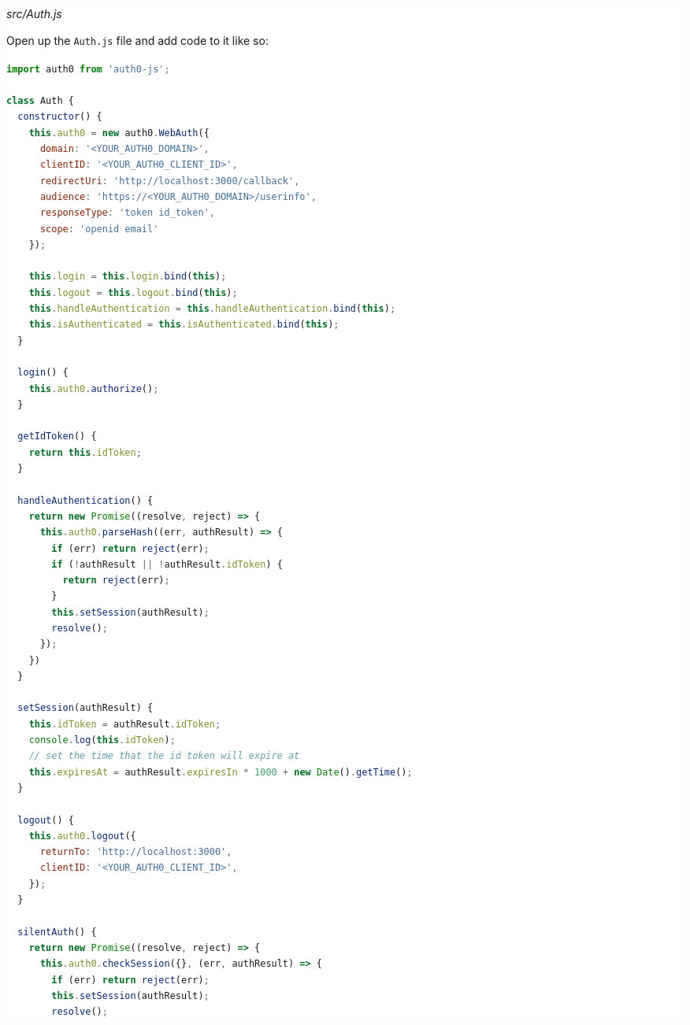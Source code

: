 _src/Auth.js_

Open up the `Auth.js` file and add code to it like so:

```js
import auth0 from 'auth0-js';

class Auth {
  constructor() {
    this.auth0 = new auth0.WebAuth({
      domain: '<YOUR_AUTH0_DOMAIN>',
      clientID: '<YOUR_AUTH0_CLIENT_ID>',
      redirectUri: 'http://localhost:3000/callback',
      audience: 'https://<YOUR_AUTH0_DOMAIN>/userinfo',
      responseType: 'token id_token',
      scope: 'openid email'
    });

    this.login = this.login.bind(this);
    this.logout = this.logout.bind(this);
    this.handleAuthentication = this.handleAuthentication.bind(this);
    this.isAuthenticated = this.isAuthenticated.bind(this);
  }

  login() {
    this.auth0.authorize();
  }

  getIdToken() {
    return this.idToken;
  }

  handleAuthentication() {
    return new Promise((resolve, reject) => {
      this.auth0.parseHash((err, authResult) => {
        if (err) return reject(err);
        if (!authResult || !authResult.idToken) {
          return reject(err);
        }
        this.setSession(authResult);
        resolve();
      });
    })
  }

  setSession(authResult) {
    this.idToken = authResult.idToken;
    console.log(this.idToken);
    // set the time that the id token will expire at
    this.expiresAt = authResult.expiresIn * 1000 + new Date().getTime();
  }

  logout() {
    this.auth0.logout({
      returnTo: 'http://localhost:3000',
      clientID: '<YOUR_AUTH0_CLIENT_ID>',
    });
  }

  silentAuth() {
    return new Promise((resolve, reject) => {
      this.auth0.checkSession({}, (err, authResult) => {
        if (err) return reject(err);
        this.setSession(authResult);
        resolve();
```